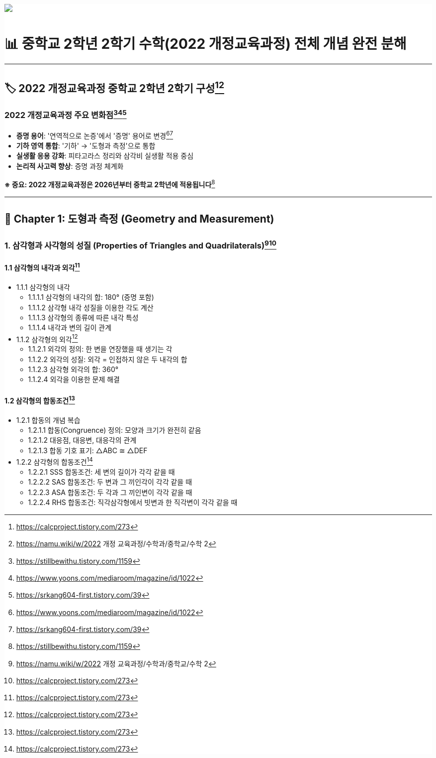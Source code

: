 <img src="https://r2cdn.perplexity.ai/pplx-full-logo-primary-dark%402x.png" style="height:64px;margin-right:32px"/>

# **📊 중학교 2학년 2학기 수학(2022 개정교육과정) 전체 개념 완전 분해**


***

## **🏷️ 2022 개정교육과정 중학교 2학년 2학기 구성**[^1][^2]

### **2022 개정교육과정 주요 변화점**[^3][^4][^5]

- **증명 용어**: '연역적으로 논증'에서 '증명' 용어로 변경[^4][^5]
- **기하 영역 통합**: '기하' → '도형과 측정'으로 통합
- **실생활 응용 강화**: 피타고라스 정리와 삼각비 실생활 적용 중심
- **논리적 사고력 향상**: 증명 과정 체계화

**※ 중요: 2022 개정교육과정은 2026년부터 중학교 2학년에 적용됩니다**[^3]

***

## **📐 Chapter 1: 도형과 측정 (Geometry and Measurement)**

### **1. 삼각형과 사각형의 성질 (Properties of Triangles and Quadrilaterals)**[^2][^1]

#### **1.1 삼각형의 내각과 외각**[^1]

- 1.1.1 삼각형의 내각
    - 1.1.1.1 삼각형의 내각의 합: 180° (증명 포함)
    - 1.1.1.2 삼각형 내각 성질을 이용한 각도 계산
    - 1.1.1.3 삼각형의 종류에 따른 내각 특성
    - 1.1.1.4 내각과 변의 길이 관계
- 1.1.2 삼각형의 외각[^1]
    - 1.1.2.1 외각의 정의: 한 변을 연장했을 때 생기는 각
    - 1.1.2.2 외각의 성질: 외각 = 인접하지 않은 두 내각의 합
    - 1.1.2.3 삼각형 외각의 합: 360°
    - 1.1.2.4 외각을 이용한 문제 해결


#### **1.2 삼각형의 합동조건**[^1]

- 1.2.1 합동의 개념 복습
    - 1.2.1.1 합동(Congruence) 정의: 모양과 크기가 완전히 같음
    - 1.2.1.2 대응점, 대응변, 대응각의 관계
    - 1.2.1.3 합동 기호 표기: △ABC ≅ △DEF
- 1.2.2 삼각형의 합동조건[^1]
    - 1.2.2.1 SSS 합동조건: 세 변의 길이가 각각 같을 때
    - 1.2.2.2 SAS 합동조건: 두 변과 그 끼인각이 각각 같을 때
    - 1.2.2.3 ASA 합동조건: 두 각과 그 끼인변이 각각 같을 때
    - 1.2.2.4 RHS 합동조건: 직각삼각형에서 빗변과 한 직각변이 각각 같을 때


[^1]: https://calcproject.tistory.com/273
[^2]: https://namu.wiki/w/2022 개정 교육과정/수학과/중학교/수학 2
[^3]: https://stillbewithu.tistory.com/1159
[^4]: https://www.yoons.com/mediaroom/magazine/id/1022
[^5]: https://srkang604-first.tistory.com/39
[^6]: junghaggyo-1hagnyeon-2haggi-suhag-2022-gaejeonggyoyuggwajeong-jeonce-gaenyeom-wanjeon-bunhae.md
[^7]: https://mtik.tistory.com/12
[^8]: https://mtik.tistory.com/56
[^9]: http://www.localnaeil.com/News/View/652199
[^10]: https://www.instagram.com/p/DDDkvGZSKwm/?hl=ko
[^11]: https://namu.wiki/w/2022 개정 교육과정/수학과
[^12]: https://namu.wiki/w/2022 개정 교육과정/수학과/중학교/수학 1
[^13]: https://ttingmath.blogspot.com
[^14]: https://ncic.re.kr
[^15]: https://www.youtube.com/watch?v=jRuyho72yIk
[^16]: https://supportseoltab.oopy.io/233853a5-11dd-8022-9caa-eafc4b2b3c92
[^17]: https://supportseoltab.oopy.io/2022education
[^18]: https://22txbook.m-teacher.co.kr/book/list.mrn?lev=2
[^19]: https://www.youtube.com/watch?v=g-F-_q476l8
